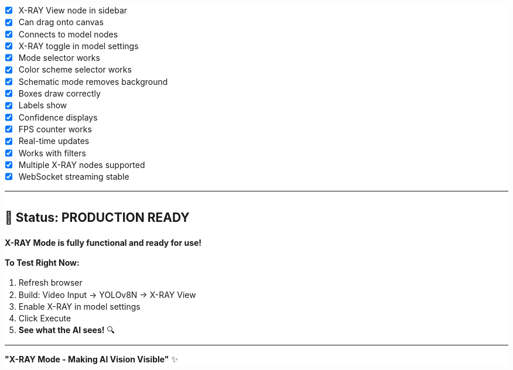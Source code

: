 - [x] X-RAY View node in sidebar
- [x] Can drag onto canvas
- [x] Connects to model nodes
- [x] X-RAY toggle in model settings
- [x] Mode selector works
- [x] Color scheme selector works
- [x] Schematic mode removes background
- [x] Boxes draw correctly
- [x] Labels show
- [x] Confidence displays
- [x] FPS counter works
- [x] Real-time updates
- [x] Works with filters
- [x] Multiple X-RAY nodes supported
- [x] WebSocket streaming stable

---

## 🚀 Status: PRODUCTION READY

**X-RAY Mode is fully functional and ready for use!**

**To Test Right Now:**
1. Refresh browser
2. Build: Video Input → YOLOv8N → X-RAY View
3. Enable X-RAY in model settings
4. Click Execute
5. **See what the AI sees!** 🔍

---

**"X-RAY Mode - Making AI Vision Visible"** ✨


